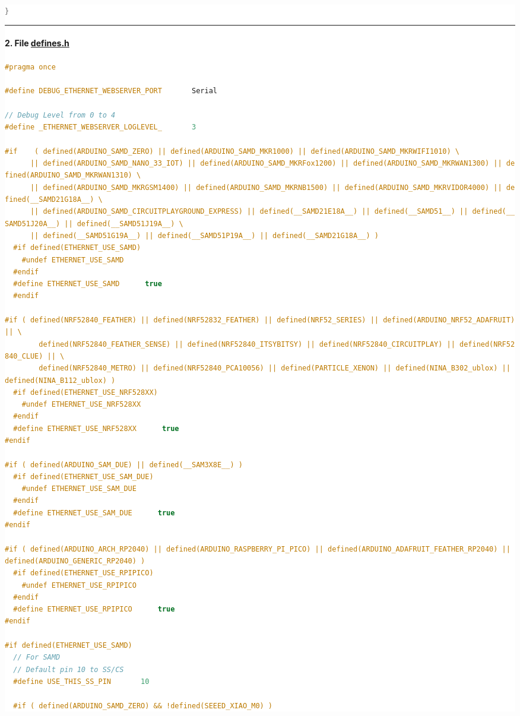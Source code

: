 ```cpp
}
```

---

#### 2. File [defines.h](examples/AdvancedWebServer/defines.h)

```cpp
#pragma once

#define DEBUG_ETHERNET_WEBSERVER_PORT       Serial

// Debug Level from 0 to 4
#define _ETHERNET_WEBSERVER_LOGLEVEL_       3

#if    ( defined(ARDUINO_SAMD_ZERO) || defined(ARDUINO_SAMD_MKR1000) || defined(ARDUINO_SAMD_MKRWIFI1010) \
      || defined(ARDUINO_SAMD_NANO_33_IOT) || defined(ARDUINO_SAMD_MKRFox1200) || defined(ARDUINO_SAMD_MKRWAN1300) || defined(ARDUINO_SAMD_MKRWAN1310) \
      || defined(ARDUINO_SAMD_MKRGSM1400) || defined(ARDUINO_SAMD_MKRNB1500) || defined(ARDUINO_SAMD_MKRVIDOR4000) || defined(__SAMD21G18A__) \
      || defined(ARDUINO_SAMD_CIRCUITPLAYGROUND_EXPRESS) || defined(__SAMD21E18A__) || defined(__SAMD51__) || defined(__SAMD51J20A__) || defined(__SAMD51J19A__) \
      || defined(__SAMD51G19A__) || defined(__SAMD51P19A__) || defined(__SAMD21G18A__) )
  #if defined(ETHERNET_USE_SAMD)
    #undef ETHERNET_USE_SAMD
  #endif
  #define ETHERNET_USE_SAMD      true
  #endif

#if ( defined(NRF52840_FEATHER) || defined(NRF52832_FEATHER) || defined(NRF52_SERIES) || defined(ARDUINO_NRF52_ADAFRUIT) || \
        defined(NRF52840_FEATHER_SENSE) || defined(NRF52840_ITSYBITSY) || defined(NRF52840_CIRCUITPLAY) || defined(NRF52840_CLUE) || \
        defined(NRF52840_METRO) || defined(NRF52840_PCA10056) || defined(PARTICLE_XENON) || defined(NINA_B302_ublox) || defined(NINA_B112_ublox) )
  #if defined(ETHERNET_USE_NRF528XX)
    #undef ETHERNET_USE_NRF528XX
  #endif
  #define ETHERNET_USE_NRF528XX      true
#endif

#if ( defined(ARDUINO_SAM_DUE) || defined(__SAM3X8E__) )
  #if defined(ETHERNET_USE_SAM_DUE)
    #undef ETHERNET_USE_SAM_DUE
  #endif
  #define ETHERNET_USE_SAM_DUE      true
#endif

#if ( defined(ARDUINO_ARCH_RP2040) || defined(ARDUINO_RASPBERRY_PI_PICO) || defined(ARDUINO_ADAFRUIT_FEATHER_RP2040) || defined(ARDUINO_GENERIC_RP2040) )
  #if defined(ETHERNET_USE_RPIPICO)
    #undef ETHERNET_USE_RPIPICO
  #endif
  #define ETHERNET_USE_RPIPICO      true
#endif

#if defined(ETHERNET_USE_SAMD)
  // For SAMD
  // Default pin 10 to SS/CS
  #define USE_THIS_SS_PIN       10
  
  #if ( defined(ARDUINO_SAMD_ZERO) && !defined(SEEED_XIAO_M0) )
```
